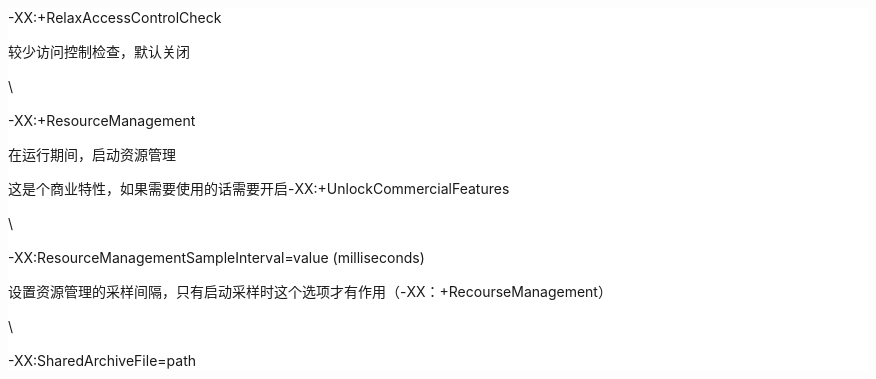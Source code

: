 <div>

-XX:+RelaxAccessControlCheck

</div>

<div>

较少访问控制检查，默认关闭

</div>

<div>

\

</div>

<div>

-XX:+ResourceManagement

</div>

<div>

在运行期间，启动资源管理

</div>

<div>

这是个商业特性，如果需要使用的话需要开启-XX:+UnlockCommercialFeatures

</div>

<div>

\

</div>

<div>

-XX:ResourceManagementSampleInterval=value (milliseconds)

</div>

<div>

设置资源管理的采样间隔，只有启动采样时这个选项才有作用（-XX：+RecourseManagement）

</div>

<div>

\

</div>

<div>

-XX:SharedArchiveFile=path

</div>
